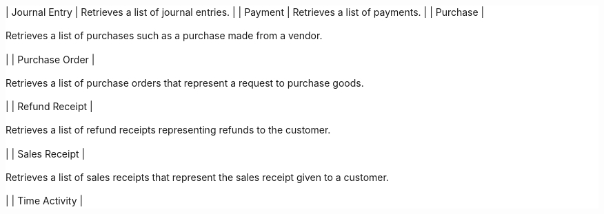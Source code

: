 |
 Journal Entry
  |
 Retrieves a list of journal entries.
  |
|
 Payment
  |
 Retrieves a list of payments.
  |
|
 Purchase
  |


 Retrieves a list of purchases such as a purchase made from a vendor.


 |
|
 Purchase Order
  |


 Retrieves a list of purchase orders that represent a request to purchase goods.


 |
|
 Refund Receipt
  |


 Retrieves a list of refund receipts representing refunds to the customer.


 |
|
 Sales Receipt
  |


 Retrieves a list of sales receipts that represent the sales receipt given to a customer.


 |
|
 Time Activity
  |
